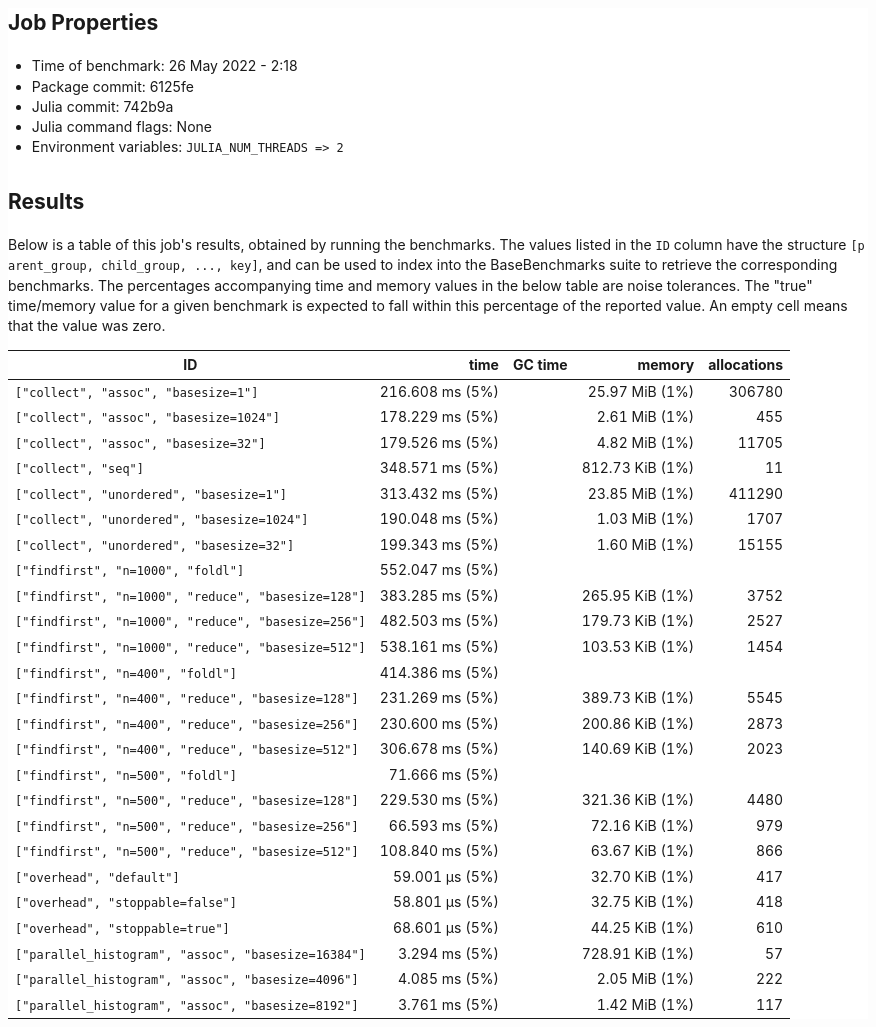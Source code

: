 ## Job Properties
* Time of benchmark: 26 May 2022 - 2:18
* Package commit: 6125fe
* Julia commit: 742b9a
* Julia command flags: None
* Environment variables: `JULIA_NUM_THREADS => 2`

## Results
Below is a table of this job's results, obtained by running the benchmarks.
The values listed in the `ID` column have the structure `[parent_group, child_group, ..., key]`, and can be used to
index into the BaseBenchmarks suite to retrieve the corresponding benchmarks.
The percentages accompanying time and memory values in the below table are noise tolerances. The "true"
time/memory value for a given benchmark is expected to fall within this percentage of the reported value.
An empty cell means that the value was zero.

| ID                                                  | time            | GC time | memory          | allocations |
|-----------------------------------------------------|----------------:|--------:|----------------:|------------:|
| `["collect", "assoc", "basesize=1"]`                | 216.608 ms (5%) |         |  25.97 MiB (1%) |      306780 |
| `["collect", "assoc", "basesize=1024"]`             | 178.229 ms (5%) |         |   2.61 MiB (1%) |         455 |
| `["collect", "assoc", "basesize=32"]`               | 179.526 ms (5%) |         |   4.82 MiB (1%) |       11705 |
| `["collect", "seq"]`                                | 348.571 ms (5%) |         | 812.73 KiB (1%) |          11 |
| `["collect", "unordered", "basesize=1"]`            | 313.432 ms (5%) |         |  23.85 MiB (1%) |      411290 |
| `["collect", "unordered", "basesize=1024"]`         | 190.048 ms (5%) |         |   1.03 MiB (1%) |        1707 |
| `["collect", "unordered", "basesize=32"]`           | 199.343 ms (5%) |         |   1.60 MiB (1%) |       15155 |
| `["findfirst", "n=1000", "foldl"]`                  | 552.047 ms (5%) |         |                 |             |
| `["findfirst", "n=1000", "reduce", "basesize=128"]` | 383.285 ms (5%) |         | 265.95 KiB (1%) |        3752 |
| `["findfirst", "n=1000", "reduce", "basesize=256"]` | 482.503 ms (5%) |         | 179.73 KiB (1%) |        2527 |
| `["findfirst", "n=1000", "reduce", "basesize=512"]` | 538.161 ms (5%) |         | 103.53 KiB (1%) |        1454 |
| `["findfirst", "n=400", "foldl"]`                   | 414.386 ms (5%) |         |                 |             |
| `["findfirst", "n=400", "reduce", "basesize=128"]`  | 231.269 ms (5%) |         | 389.73 KiB (1%) |        5545 |
| `["findfirst", "n=400", "reduce", "basesize=256"]`  | 230.600 ms (5%) |         | 200.86 KiB (1%) |        2873 |
| `["findfirst", "n=400", "reduce", "basesize=512"]`  | 306.678 ms (5%) |         | 140.69 KiB (1%) |        2023 |
| `["findfirst", "n=500", "foldl"]`                   |  71.666 ms (5%) |         |                 |             |
| `["findfirst", "n=500", "reduce", "basesize=128"]`  | 229.530 ms (5%) |         | 321.36 KiB (1%) |        4480 |
| `["findfirst", "n=500", "reduce", "basesize=256"]`  |  66.593 ms (5%) |         |  72.16 KiB (1%) |         979 |
| `["findfirst", "n=500", "reduce", "basesize=512"]`  | 108.840 ms (5%) |         |  63.67 KiB (1%) |         866 |
| `["overhead", "default"]`                           |  59.001 μs (5%) |         |  32.70 KiB (1%) |         417 |
| `["overhead", "stoppable=false"]`                   |  58.801 μs (5%) |         |  32.75 KiB (1%) |         418 |
| `["overhead", "stoppable=true"]`                    |  68.601 μs (5%) |         |  44.25 KiB (1%) |         610 |
| `["parallel_histogram", "assoc", "basesize=16384"]` |   3.294 ms (5%) |         | 728.91 KiB (1%) |          57 |
| `["parallel_histogram", "assoc", "basesize=4096"]`  |   4.085 ms (5%) |         |   2.05 MiB (1%) |         222 |
| `["parallel_histogram", "assoc", "basesize=8192"]`  |   3.761 ms (5%) |         |   1.42 MiB (1%) |         117 |